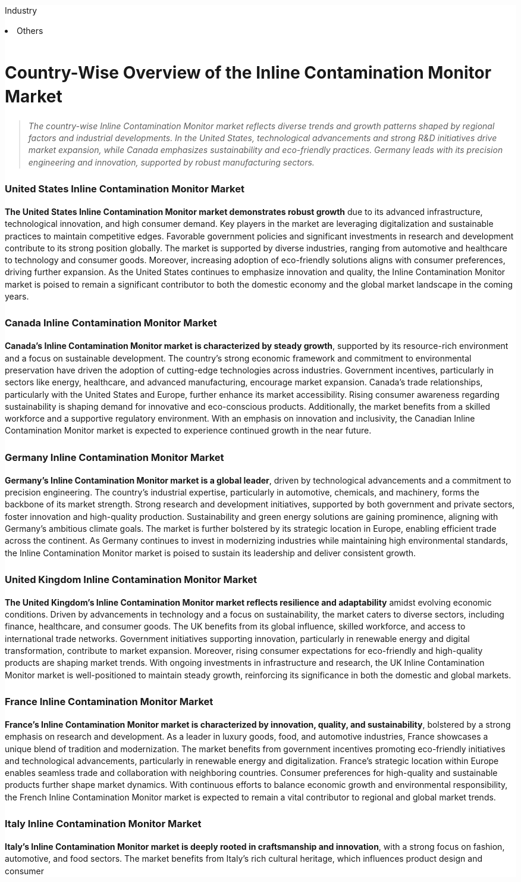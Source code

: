 Industry</li><li>Others</li></ul><h1><span class="">Country-Wise Overview of the Inline Contamination Monitor Market<br /></span></h1><blockquote><p><em><span class="">The country-wise Inline Contamination Monitor market reflects diverse trends and growth patterns shaped by regional factors and industrial developments. In the United States, technological advancements and strong R&amp;D initiatives drive market expansion, while Canada emphasizes sustainability and eco-friendly practices. Germany leads with its precision engineering and innovation, supported by robust manufacturing sectors.</span></em></p></blockquote><h3><strong>United States Inline Contamination Monitor Market</strong></h3><p><strong>The United States Inline Contamination Monitor market demonstrates robust growth</strong> due to its advanced infrastructure, technological innovation, and high consumer demand. Key players in the market are leveraging digitalization and sustainable practices to maintain competitive edges. Favorable government policies and significant investments in research and development contribute to its strong position globally. The market is supported by diverse industries, ranging from automotive and healthcare to technology and consumer goods. Moreover, increasing adoption of eco-friendly solutions aligns with consumer preferences, driving further expansion. As the United States continues to emphasize innovation and quality, the Inline Contamination Monitor market is poised to remain a significant contributor to both the domestic economy and the global market landscape in the coming years.</p><h3><strong>Canada Inline Contamination Monitor Market</strong></h3><p><strong>Canada&rsquo;s Inline Contamination Monitor market is characterized by steady growth</strong>, supported by its resource-rich environment and a focus on sustainable development. The country&rsquo;s strong economic framework and commitment to environmental preservation have driven the adoption of cutting-edge technologies across industries. Government incentives, particularly in sectors like energy, healthcare, and advanced manufacturing, encourage market expansion. Canada&rsquo;s trade relationships, particularly with the United States and Europe, further enhance its market accessibility. Rising consumer awareness regarding sustainability is shaping demand for innovative and eco-conscious products. Additionally, the market benefits from a skilled workforce and a supportive regulatory environment. With an emphasis on innovation and inclusivity, the Canadian Inline Contamination Monitor market is expected to experience continued growth in the near future.</p><h3><strong>Germany Inline Contamination Monitor Market</strong></h3><p><strong>Germany&rsquo;s Inline Contamination Monitor market is a global leader</strong>, driven by technological advancements and a commitment to precision engineering. The country&rsquo;s industrial expertise, particularly in automotive, chemicals, and machinery, forms the backbone of its market strength. Strong research and development initiatives, supported by both government and private sectors, foster innovation and high-quality production. Sustainability and green energy solutions are gaining prominence, aligning with Germany&rsquo;s ambitious climate goals. The market is further bolstered by its strategic location in Europe, enabling efficient trade across the continent. As Germany continues to invest in modernizing industries while maintaining high environmental standards, the Inline Contamination Monitor market is poised to sustain its leadership and deliver consistent growth.</p><h3><strong>United Kingdom Inline Contamination Monitor Market</strong></h3><p><strong>The United Kingdom&rsquo;s Inline Contamination Monitor market reflects resilience and adaptability</strong> amidst evolving economic conditions. Driven by advancements in technology and a focus on sustainability, the market caters to diverse sectors, including finance, healthcare, and consumer goods. The UK benefits from its global influence, skilled workforce, and access to international trade networks. Government initiatives supporting innovation, particularly in renewable energy and digital transformation, contribute to market expansion. Moreover, rising consumer expectations for eco-friendly and high-quality products are shaping market trends. With ongoing investments in infrastructure and research, the UK Inline Contamination Monitor market is well-positioned to maintain steady growth, reinforcing its significance in both the domestic and global markets.</p><h3><strong>France Inline Contamination Monitor Market</strong></h3><p><strong>France&rsquo;s Inline Contamination Monitor market is characterized by innovation, quality, and sustainability</strong>, bolstered by a strong emphasis on research and development. As a leader in luxury goods, food, and automotive industries, France showcases a unique blend of tradition and modernization. The market benefits from government incentives promoting eco-friendly initiatives and technological advancements, particularly in renewable energy and digitalization. France&rsquo;s strategic location within Europe enables seamless trade and collaboration with neighboring countries. Consumer preferences for high-quality and sustainable products further shape market dynamics. With continuous efforts to balance economic growth and environmental responsibility, the French Inline Contamination Monitor market is expected to remain a vital contributor to regional and global market trends.</p><h3><strong>Italy Inline Contamination Monitor Market</strong></h3><p><strong>Italy&rsquo;s Inline Contamination Monitor market is deeply rooted in craftsmanship and innovation</strong>, with a strong focus on fashion, automotive, and food sectors. The market benefits from Italy&rsquo;s rich cultural heritage, which influences product design and consumer